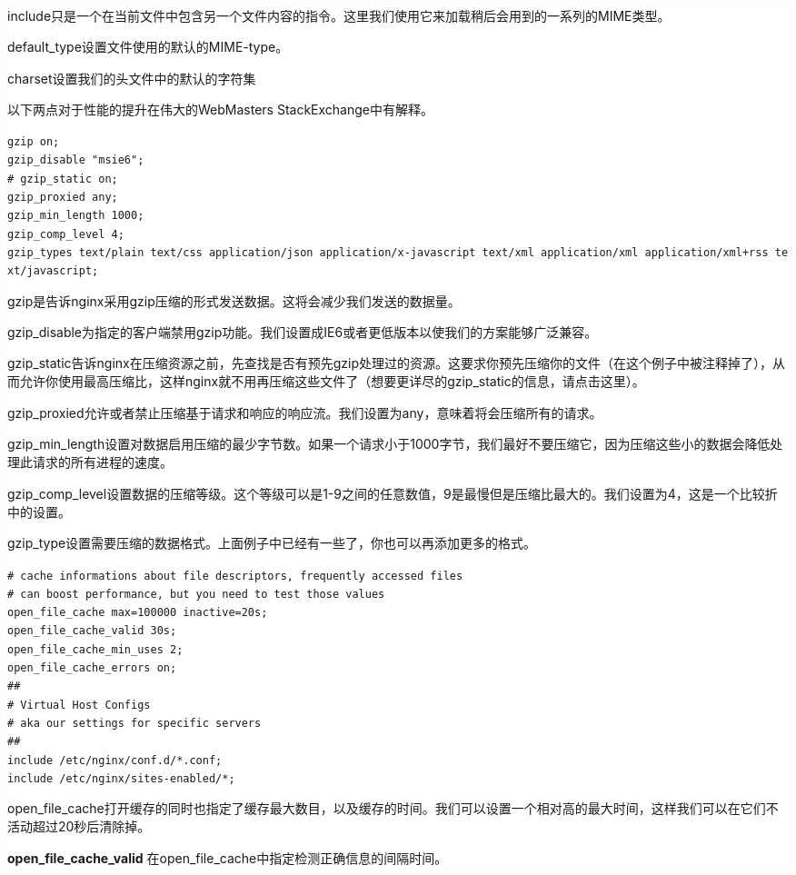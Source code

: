 include只是一个在当前文件中包含另一个文件内容的指令。这里我们使用它来加载稍后会用到的一系列的MIME类型。

default\_type设置文件使用的默认的MIME-type。

charset设置我们的头文件中的默认的字符集

以下两点对于性能的提升在伟大的WebMasters StackExchange中有解释。

    gzip on;
    gzip_disable "msie6";
    # gzip_static on;
    gzip_proxied any;
    gzip_min_length 1000;
    gzip_comp_level 4;
    gzip_types text/plain text/css application/json application/x-javascript text/xml application/xml application/xml+rss text/javascript;

gzip是告诉nginx采用gzip压缩的形式发送数据。这将会减少我们发送的数据量。

gzip\_disable为指定的客户端禁用gzip功能。我们设置成IE6或者更低版本以使我们的方案能够广泛兼容。

gzip\_static告诉nginx在压缩资源之前，先查找是否有预先gzip处理过的资源。这要求你预先压缩你的文件（在这个例子中被注释掉了），从而允许你使用最高压缩比，这样nginx就不用再压缩这些文件了（想要更详尽的gzip\_static的信息，请点击这里）。

gzip\_proxied允许或者禁止压缩基于请求和响应的响应流。我们设置为any，意味着将会压缩所有的请求。

gzip\_min\_length设置对数据启用压缩的最少字节数。如果一个请求小于1000字节，我们最好不要压缩它，因为压缩这些小的数据会降低处理此请求的所有进程的速度。

gzip\_comp\_level设置数据的压缩等级。这个等级可以是1-9之间的任意数值，9是最慢但是压缩比最大的。我们设置为4，这是一个比较折中的设置。

gzip\_type设置需要压缩的数据格式。上面例子中已经有一些了，你也可以再添加更多的格式。

    # cache informations about file descriptors, frequently accessed files
    # can boost performance, but you need to test those values
    open_file_cache max=100000 inactive=20s;
    open_file_cache_valid 30s;
    open_file_cache_min_uses 2;
    open_file_cache_errors on;
    ##
    # Virtual Host Configs
    # aka our settings for specific servers
    ##
    include /etc/nginx/conf.d/*.conf;
    include /etc/nginx/sites-enabled/*;

open\_file\_cache打开缓存的同时也指定了缓存最大数目，以及缓存的时间。我们可以设置一个相对高的最大时间，这样我们可以在它们不活动超过20秒后清除掉。

**open\_file\_cache\_valid** 在open\_file\_cache中指定检测正确信息的间隔时间。
